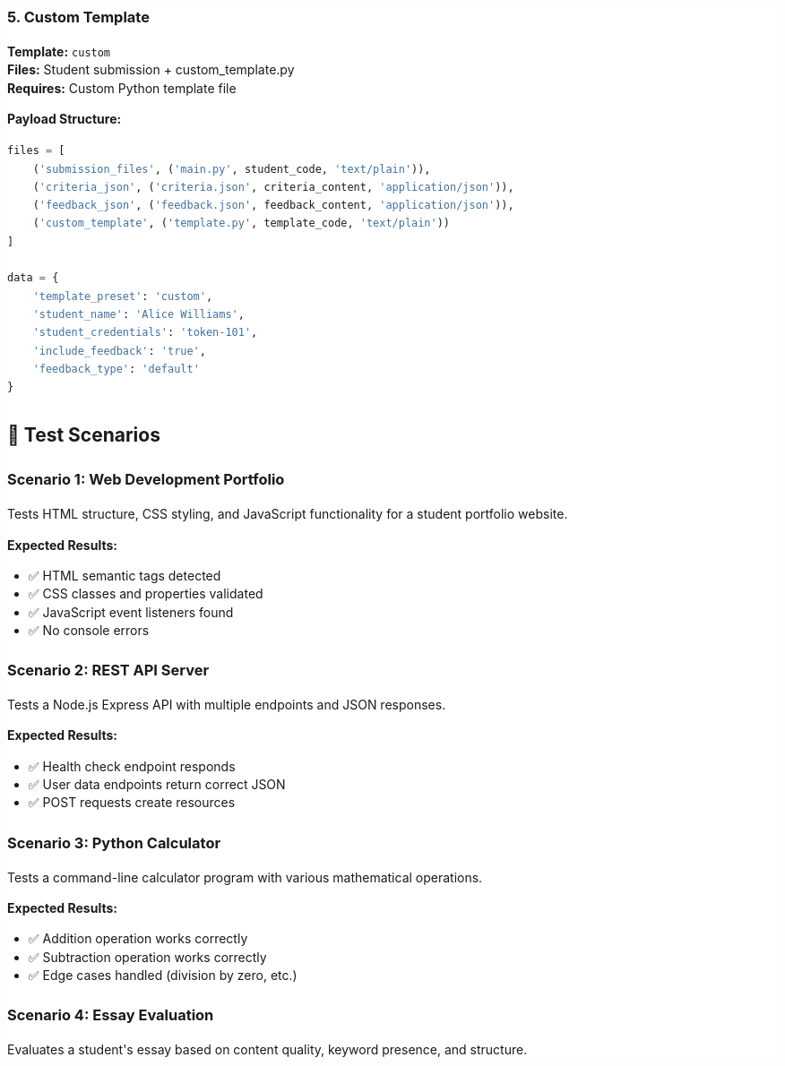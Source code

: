 ### 5. Custom Template

**Template:** `custom`  
**Files:** Student submission + custom_template.py  
**Requires:** Custom Python template file

**Payload Structure:**
```python
files = [
    ('submission_files', ('main.py', student_code, 'text/plain')),
    ('criteria_json', ('criteria.json', criteria_content, 'application/json')),
    ('feedback_json', ('feedback.json', feedback_content, 'application/json')),
    ('custom_template', ('template.py', template_code, 'text/plain'))
]

data = {
    'template_preset': 'custom',
    'student_name': 'Alice Williams',
    'student_credentials': 'token-101',
    'include_feedback': 'true',
    'feedback_type': 'default'
}
```

## 🧪 Test Scenarios

### Scenario 1: Web Development Portfolio
Tests HTML structure, CSS styling, and JavaScript functionality for a student portfolio website.

**Expected Results:**
- ✅ HTML semantic tags detected
- ✅ CSS classes and properties validated
- ✅ JavaScript event listeners found
- ✅ No console errors

### Scenario 2: REST API Server
Tests a Node.js Express API with multiple endpoints and JSON responses.

**Expected Results:**
- ✅ Health check endpoint responds
- ✅ User data endpoints return correct JSON
- ✅ POST requests create resources

### Scenario 3: Python Calculator
Tests a command-line calculator program with various mathematical operations.

**Expected Results:**
- ✅ Addition operation works correctly
- ✅ Subtraction operation works correctly
- ✅ Edge cases handled (division by zero, etc.)

### Scenario 4: Essay Evaluation
Evaluates a student's essay based on content quality, keyword presence, and structure.
